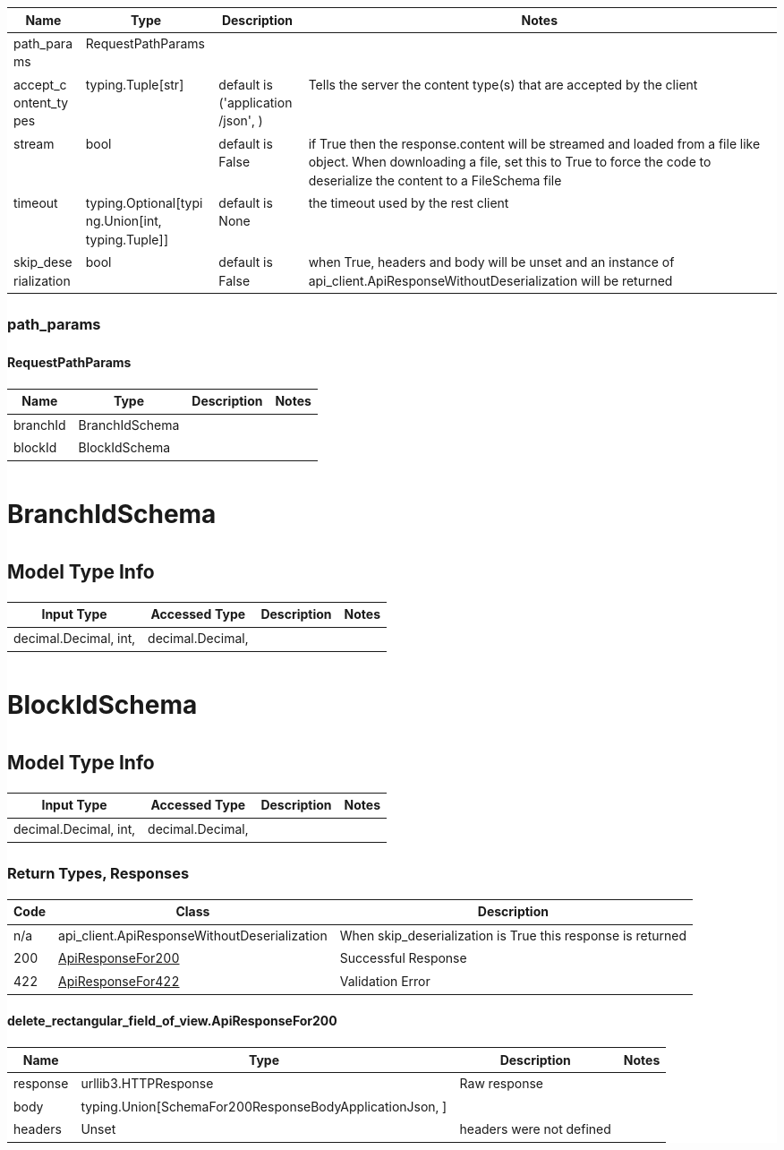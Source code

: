 Name | Type | Description  | Notes
------------- | ------------- | ------------- | -------------
path_params | RequestPathParams | |
accept_content_types | typing.Tuple[str] | default is ('application/json', ) | Tells the server the content type(s) that are accepted by the client
stream | bool | default is False | if True then the response.content will be streamed and loaded from a file like object. When downloading a file, set this to True to force the code to deserialize the content to a FileSchema file
timeout | typing.Optional[typing.Union[int, typing.Tuple]] | default is None | the timeout used by the rest client
skip_deserialization | bool | default is False | when True, headers and body will be unset and an instance of api_client.ApiResponseWithoutDeserialization will be returned

### path_params
#### RequestPathParams

Name | Type | Description  | Notes
------------- | ------------- | ------------- | -------------
branchId | BranchIdSchema | | 
blockId | BlockIdSchema | | 

# BranchIdSchema

## Model Type Info
Input Type | Accessed Type | Description | Notes
------------ | ------------- | ------------- | -------------
decimal.Decimal, int,  | decimal.Decimal,  |  | 

# BlockIdSchema

## Model Type Info
Input Type | Accessed Type | Description | Notes
------------ | ------------- | ------------- | -------------
decimal.Decimal, int,  | decimal.Decimal,  |  | 

### Return Types, Responses

Code | Class | Description
------------- | ------------- | -------------
n/a | api_client.ApiResponseWithoutDeserialization | When skip_deserialization is True this response is returned
200 | [ApiResponseFor200](#delete_rectangular_field_of_view.ApiResponseFor200) | Successful Response
422 | [ApiResponseFor422](#delete_rectangular_field_of_view.ApiResponseFor422) | Validation Error

#### delete_rectangular_field_of_view.ApiResponseFor200
Name | Type | Description  | Notes
------------- | ------------- | ------------- | -------------
response | urllib3.HTTPResponse | Raw response |
body | typing.Union[SchemaFor200ResponseBodyApplicationJson, ] |  |
headers | Unset | headers were not defined |
